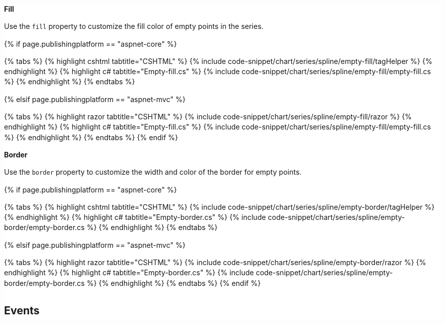 **Fill**

Use the `fill` property to customize the fill color of empty points in the series.

{% if page.publishingplatform == "aspnet-core" %}

{% tabs %}
{% highlight cshtml tabtitle="CSHTML" %}
{% include code-snippet/chart/series/spline/empty-fill/tagHelper %}
{% endhighlight %}
{% highlight c# tabtitle="Empty-fill.cs" %}
{% include code-snippet/chart/series/spline/empty-fill/empty-fill.cs %}
{% endhighlight %}
{% endtabs %}

{% elsif page.publishingplatform == "aspnet-mvc" %}

{% tabs %}
{% highlight razor tabtitle="CSHTML" %}
{% include code-snippet/chart/series/spline/empty-fill/razor %}
{% endhighlight %}
{% highlight c# tabtitle="Empty-fill.cs" %}
{% include code-snippet/chart/series/spline/empty-fill/empty-fill.cs %}
{% endhighlight %}
{% endtabs %}
{% endif %}

**Border**

Use the `border` property to customize the width and color of the border for empty points.

{% if page.publishingplatform == "aspnet-core" %}

{% tabs %}
{% highlight cshtml tabtitle="CSHTML" %}
{% include code-snippet/chart/series/spline/empty-border/tagHelper %}
{% endhighlight %}
{% highlight c# tabtitle="Empty-border.cs" %}
{% include code-snippet/chart/series/spline/empty-border/empty-border.cs %}
{% endhighlight %}
{% endtabs %}

{% elsif page.publishingplatform == "aspnet-mvc" %}

{% tabs %}
{% highlight razor tabtitle="CSHTML" %}
{% include code-snippet/chart/series/spline/empty-border/razor %}
{% endhighlight %}
{% highlight c# tabtitle="Empty-border.cs" %}
{% include code-snippet/chart/series/spline/empty-border/empty-border.cs %}
{% endhighlight %}
{% endtabs %}
{% endif %}

## Events
